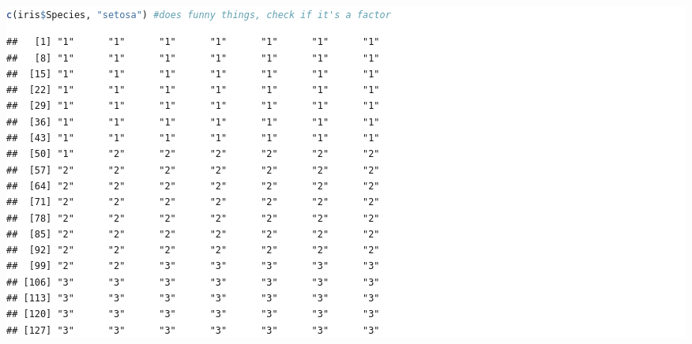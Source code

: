 ``` r
c(iris$Species, "setosa") #does funny things, check if it's a factor
```

    ##   [1] "1"      "1"      "1"      "1"      "1"      "1"      "1"     
    ##   [8] "1"      "1"      "1"      "1"      "1"      "1"      "1"     
    ##  [15] "1"      "1"      "1"      "1"      "1"      "1"      "1"     
    ##  [22] "1"      "1"      "1"      "1"      "1"      "1"      "1"     
    ##  [29] "1"      "1"      "1"      "1"      "1"      "1"      "1"     
    ##  [36] "1"      "1"      "1"      "1"      "1"      "1"      "1"     
    ##  [43] "1"      "1"      "1"      "1"      "1"      "1"      "1"     
    ##  [50] "1"      "2"      "2"      "2"      "2"      "2"      "2"     
    ##  [57] "2"      "2"      "2"      "2"      "2"      "2"      "2"     
    ##  [64] "2"      "2"      "2"      "2"      "2"      "2"      "2"     
    ##  [71] "2"      "2"      "2"      "2"      "2"      "2"      "2"     
    ##  [78] "2"      "2"      "2"      "2"      "2"      "2"      "2"     
    ##  [85] "2"      "2"      "2"      "2"      "2"      "2"      "2"     
    ##  [92] "2"      "2"      "2"      "2"      "2"      "2"      "2"     
    ##  [99] "2"      "2"      "3"      "3"      "3"      "3"      "3"     
    ## [106] "3"      "3"      "3"      "3"      "3"      "3"      "3"     
    ## [113] "3"      "3"      "3"      "3"      "3"      "3"      "3"     
    ## [120] "3"      "3"      "3"      "3"      "3"      "3"      "3"     
    ## [127] "3"      "3"      "3"      "3"      "3"      "3"      "3"     